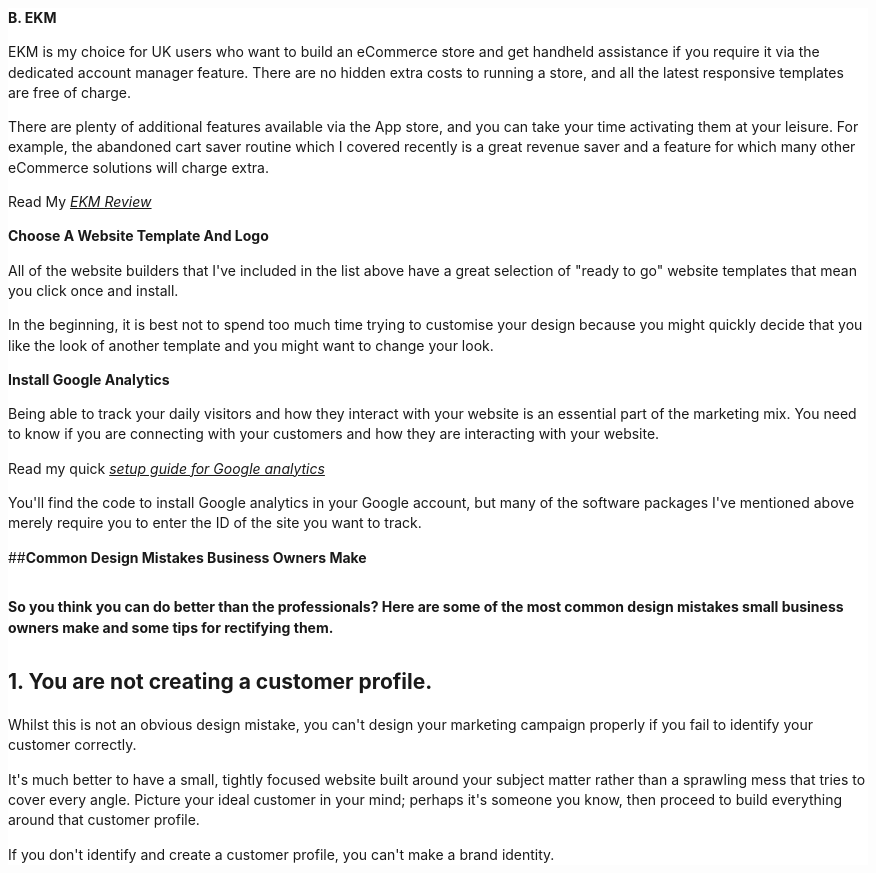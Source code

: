  
**B. EKM**

EKM is my choice for UK users who want to build an eCommerce store and get handheld assistance if you require it via the dedicated account manager feature. There are no hidden extra costs to running a store, and all the latest responsive templates are free of charge.

 
There are plenty of additional features available via the App store, and you can take your time activating them at your leisure. For example, the abandoned cart saver routine which I covered recently is a great revenue saver and a feature for which many other eCommerce solutions will charge extra.

 
Read My [_EKM Review_](https://www.webuildstores.co.uk/ekm-review)

 
**Choose A Website Template And Logo**

All of the website builders that I've included in the list above have a great selection of "ready to go" website templates that mean you click once and install. 

 
In the beginning, it is best not to spend too much time trying to customise your design because you might quickly decide that you like the look of another template and you might want to change your look. 

 
**Install Google Analytics**

Being able to track your daily visitors and how they interact with your website is an essential part of the marketing mix. You need to know if you are connecting with your customers and how they are interacting with your website. 

 
Read my quick [_setup guide for Google analytics_](https://www.webuildstores.co.uk/post/your-introduction-to-google-analytics)

 
You'll find the code to install Google analytics in your Google account, but many of the software packages I've mentioned above merely require you to enter the ID of the site you want to track.

 
##**Common Design Mistakes Business Owners Make**

## 

**So you think you can do better than the professionals? Here are some of the most common design mistakes small business owners make and some tips for rectifying them.**

 
## 1\. You are not creating a customer profile.

 
Whilst this is not an obvious design mistake, you can't design your marketing campaign properly if you fail to identify your customer correctly. 

 
It's much better to have a small, tightly focused website built around your subject matter rather than a sprawling mess that tries to cover every angle. Picture your ideal customer in your mind; perhaps it's someone you know, then proceed to build everything around that customer profile. 

 
If you don't identify and create a customer profile, you can't make a brand identity. 
